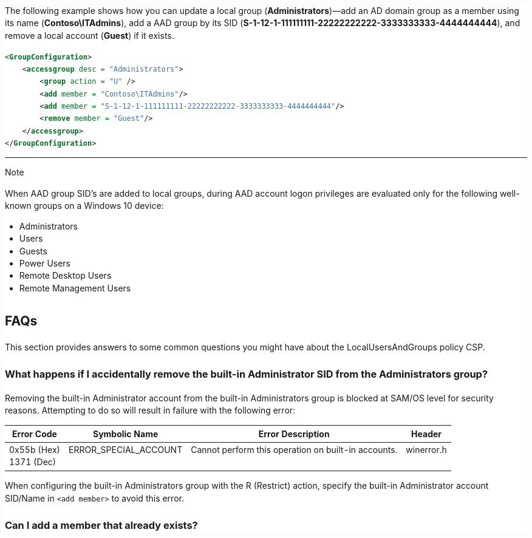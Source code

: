 The following example shows how you can update a local group (**Administrators**)—add an AD domain group as a member using its name (**Contoso\ITAdmins**), add a AAD group by its SID (**S-1-12-1-111111111-22222222222-3333333333-4444444444**), and remove a local account (**Guest**) if it exists.

```xml
<GroupConfiguration> 
    <accessgroup desc = "Administrators"> 
        <group action = "U" /> 
        <add member = "Contoso\ITAdmins"/>
        <add member = "S-1-12-1-111111111-22222222222-3333333333-4444444444"/>
        <remove member = "Guest"/> 
    </accessgroup> 
</GroupConfiguration>
```







<hr/>

> [!NOTE]
> 
> When AAD group SID’s are added to local groups, during AAD account logon privileges are evaluated only for the following well-known groups on a Windows 10 device:
> 
> - Administrators
> - Users
> - Guests
> - Power Users
> - Remote Desktop Users
> - Remote Management Users

## FAQs

This section provides answers to some common questions you might have about the LocalUsersAndGroups policy CSP. 

### What happens if I accidentally remove the built-in Administrator SID from the Administrators group?

Removing the built-in Administrator account from the built-in Administrators group is blocked at SAM/OS level for security reasons. Attempting to do so will result in failure with the following error: 
 
| Error Code  | Symbolic Name | Error Description | Header |
|----------|----------|----------|----------|
|  0x55b (Hex)  <br>  1371 (Dec)  |ERROR_SPECIAL_ACCOUNT|Cannot perform this operation on built-in accounts.|  winerror.h  |

When configuring the built-in Administrators group with the R (Restrict) action, specify the built-in Administrator account SID/Name in `<add member>` to avoid this error.

### Can I add a member that already exists?

